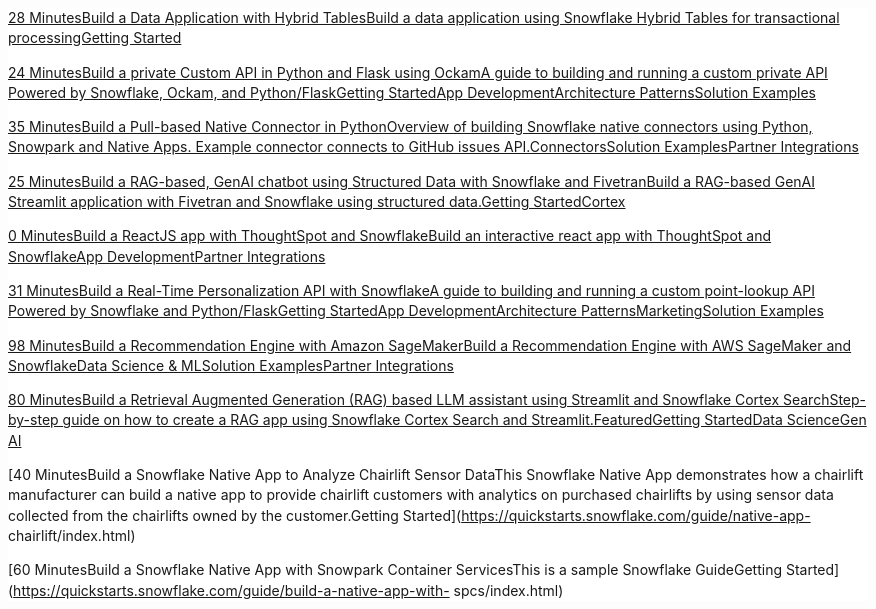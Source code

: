 [28 MinutesBuild a Data Application with Hybrid TablesBuild a data application
using Snowflake Hybrid Tables for transactional processingGetting
Started](https://quickstarts.snowflake.com/guide/build_a_data_application_with_hybrid_tables/index.html)

[24 MinutesBuild a private Custom API in Python and Flask using OckamA guide
to building and running a custom private API Powered by Snowflake, Ockam, and
Python/FlaskGetting StartedApp DevelopmentArchitecture PatternsSolution
Examples](https://quickstarts.snowflake.com/guide/build_a_private_custom_api_in_python/index.html)

[35 MinutesBuild a Pull-based Native Connector in PythonOverview of building
Snowflake native connectors using Python, Snowpark and Native Apps. Example
connector connects to GitHub issues API.ConnectorsSolution ExamplesPartner
Integrations](https://quickstarts.snowflake.com/guide/connectors_github_python/index.html)

[25 MinutesBuild a RAG-based, GenAI chatbot using Structured Data with
Snowflake and FivetranBuild a RAG-based GenAI Streamlit application with
Fivetran and Snowflake using structured data.Getting
StartedCortex](https://quickstarts.snowflake.com/guide/fivetran_vineyard_assistant_chatbot/index.html)

[0 MinutesBuild a ReactJS app with ThoughtSpot and SnowflakeBuild an
interactive react app with ThoughtSpot and SnowflakeApp DevelopmentPartner
Integrations](https://quickstarts.snowflake.com/guide/getting_started_thoughtspot/index.html)

[31 MinutesBuild a Real-Time Personalization API with SnowflakeA guide to
building and running a custom point-lookup API Powered by Snowflake and
Python/FlaskGetting StartedApp DevelopmentArchitecture
PatternsMarketingSolution
Examples](https://quickstarts.snowflake.com/guide/snowflake_personalization_api/index.html)

[98 MinutesBuild a Recommendation Engine with Amazon SageMakerBuild a
Recommendation Engine with AWS SageMaker and SnowflakeData Science &
MLSolution ExamplesPartner
Integrations](https://quickstarts.snowflake.com/guide/recommendation_engine_aws_sagemaker/index.html)

[80 MinutesBuild a Retrieval Augmented Generation (RAG) based LLM assistant
using Streamlit and Snowflake Cortex SearchStep-by-step guide on how to create
a RAG app using Snowflake Cortex Search and Streamlit.FeaturedGetting
StartedData ScienceGen
AI](https://quickstarts.snowflake.com/guide/ask_questions_to_your_own_documents_with_snowflake_cortex_search/index.html)

[40 MinutesBuild a Snowflake Native App to Analyze Chairlift Sensor DataThis
Snowflake Native App demonstrates how a chairlift manufacturer can build a
native app to provide chairlift customers with analytics on purchased
chairlifts by using sensor data collected from the chairlifts owned by the
customer.Getting Started](https://quickstarts.snowflake.com/guide/native-app-
chairlift/index.html)

[60 MinutesBuild a Snowflake Native App with Snowpark Container ServicesThis
is a sample Snowflake GuideGetting
Started](https://quickstarts.snowflake.com/guide/build-a-native-app-with-
spcs/index.html)
